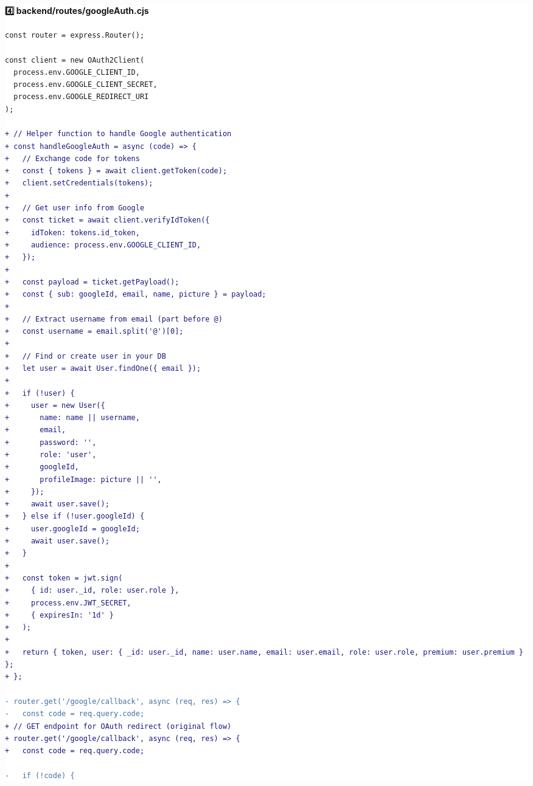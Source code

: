 #### 4️⃣ **backend/routes/googleAuth.cjs**
```diff
const router = express.Router();

const client = new OAuth2Client(
  process.env.GOOGLE_CLIENT_ID,
  process.env.GOOGLE_CLIENT_SECRET,
  process.env.GOOGLE_REDIRECT_URI
);

+ // Helper function to handle Google authentication
+ const handleGoogleAuth = async (code) => {
+   // Exchange code for tokens
+   const { tokens } = await client.getToken(code);
+   client.setCredentials(tokens);
+
+   // Get user info from Google
+   const ticket = await client.verifyIdToken({
+     idToken: tokens.id_token,
+     audience: process.env.GOOGLE_CLIENT_ID,
+   });
+
+   const payload = ticket.getPayload();
+   const { sub: googleId, email, name, picture } = payload;
+
+   // Extract username from email (part before @)
+   const username = email.split('@')[0];
+
+   // Find or create user in your DB
+   let user = await User.findOne({ email });
+
+   if (!user) {
+     user = new User({
+       name: name || username,
+       email,
+       password: '',
+       role: 'user',
+       googleId,
+       profileImage: picture || '',
+     });
+     await user.save();
+   } else if (!user.googleId) {
+     user.googleId = googleId;
+     await user.save();
+   }
+
+   const token = jwt.sign(
+     { id: user._id, role: user.role },
+     process.env.JWT_SECRET,
+     { expiresIn: '1d' }
+   );
+
+   return { token, user: { _id: user._id, name: user.name, email: user.email, role: user.role, premium: user.premium } };
+ };

- router.get('/google/callback', async (req, res) => {
-   const code = req.query.code;
+ // GET endpoint for OAuth redirect (original flow)
+ router.get('/google/callback', async (req, res) => {
+   const code = req.query.code;
  
-   if (!code) {
```